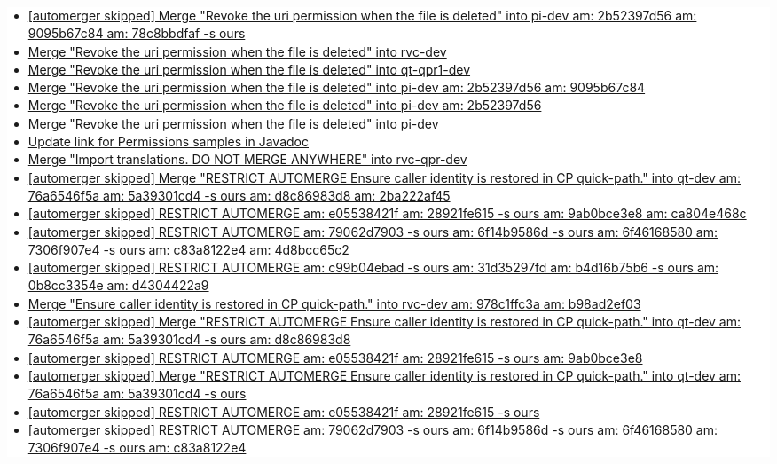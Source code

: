 * [[automerger skipped] Merge "Revoke the uri permission when the file is deleted" into pi-dev am: 2b52397d56 am: 9095b67c84 am: 78c8bbdfaf -s ours](https://github.com/search?q=[automerger%20skipped]%20Merge%20"Revoke%20the%20uri%20permission%20when%20the%20file%20is%20deleted"%20into%20pi-dev%20am%3A%202b52397d56%20am%3A%209095b67c84%20am%3A%2078c8bbdfaf%20-s%20ours&type=Commits)
* [Merge "Revoke the uri permission when the file is deleted" into rvc-dev](https://github.com/search?q=Merge%20"Revoke%20the%20uri%20permission%20when%20the%20file%20is%20deleted"%20into%20rvc-dev&type=Commits)
* [Merge "Revoke the uri permission when the file is deleted" into qt-qpr1-dev](https://github.com/search?q=Merge%20"Revoke%20the%20uri%20permission%20when%20the%20file%20is%20deleted"%20into%20qt-qpr1-dev&type=Commits)
* [Merge "Revoke the uri permission when the file is deleted" into pi-dev am: 2b52397d56 am: 9095b67c84](https://github.com/search?q=Merge%20"Revoke%20the%20uri%20permission%20when%20the%20file%20is%20deleted"%20into%20pi-dev%20am%3A%202b52397d56%20am%3A%209095b67c84&type=Commits)
* [Merge "Revoke the uri permission when the file is deleted" into pi-dev am: 2b52397d56](https://github.com/search?q=Merge%20"Revoke%20the%20uri%20permission%20when%20the%20file%20is%20deleted"%20into%20pi-dev%20am%3A%202b52397d56&type=Commits)
* [Merge "Revoke the uri permission when the file is deleted" into pi-dev](https://github.com/search?q=Merge%20"Revoke%20the%20uri%20permission%20when%20the%20file%20is%20deleted"%20into%20pi-dev&type=Commits)
* [Update link for Permissions samples in Javadoc](https://github.com/search?q=Update%20link%20for%20Permissions%20samples%20in%20Javadoc&type=Commits)
* [Merge "Import translations. DO NOT MERGE ANYWHERE" into rvc-qpr-dev](https://github.com/search?q=Merge%20"Import%20translations.%20DO%20NOT%20MERGE%20ANYWHERE"%20into%20rvc-qpr-dev&type=Commits)
* [[automerger skipped] Merge "RESTRICT AUTOMERGE Ensure caller identity is restored in CP quick-path." into qt-dev am: 76a6546f5a am: 5a39301cd4 -s ours am: d8c86983d8 am: 2ba222af45](https://github.com/search?q=[automerger%20skipped]%20Merge%20"RESTRICT%20AUTOMERGE%20Ensure%20caller%20identity%20is%20restored%20in%20CP%20quick-path."%20into%20qt-dev%20am%3A%2076a6546f5a%20am%3A%205a39301cd4%20-s%20ours%20am%3A%20d8c86983d8%20am%3A%202ba222af45&type=Commits)
* [[automerger skipped] RESTRICT AUTOMERGE am: e05538421f am: 28921fe615 -s ours am: 9ab0bce3e8 am: ca804e468c](https://github.com/search?q=[automerger%20skipped]%20RESTRICT%20AUTOMERGE%20am%3A%20e05538421f%20am%3A%2028921fe615%20-s%20ours%20am%3A%209ab0bce3e8%20am%3A%20ca804e468c&type=Commits)
* [[automerger skipped] RESTRICT AUTOMERGE am: 79062d7903 -s ours am: 6f14b9586d -s ours am: 6f46168580 am: 7306f907e4 -s ours am: c83a8122e4 am: 4d8bcc65c2](https://github.com/search?q=[automerger%20skipped]%20RESTRICT%20AUTOMERGE%20am%3A%2079062d7903%20-s%20ours%20am%3A%206f14b9586d%20-s%20ours%20am%3A%206f46168580%20am%3A%207306f907e4%20-s%20ours%20am%3A%20c83a8122e4%20am%3A%204d8bcc65c2&type=Commits)
* [[automerger skipped] RESTRICT AUTOMERGE am: c99b04ebad -s ours am: 31d35297fd am: b4d16b75b6 -s ours am: 0b8cc3354e am: d4304422a9](https://github.com/search?q=[automerger%20skipped]%20RESTRICT%20AUTOMERGE%20am%3A%20c99b04ebad%20-s%20ours%20am%3A%2031d35297fd%20am%3A%20b4d16b75b6%20-s%20ours%20am%3A%200b8cc3354e%20am%3A%20d4304422a9&type=Commits)
* [Merge "Ensure caller identity is restored in CP quick-path." into rvc-dev am: 978c1ffc3a am: b98ad2ef03](https://github.com/search?q=Merge%20"Ensure%20caller%20identity%20is%20restored%20in%20CP%20quick-path."%20into%20rvc-dev%20am%3A%20978c1ffc3a%20am%3A%20b98ad2ef03&type=Commits)
* [[automerger skipped] Merge "RESTRICT AUTOMERGE Ensure caller identity is restored in CP quick-path." into qt-dev am: 76a6546f5a am: 5a39301cd4 -s ours am: d8c86983d8](https://github.com/search?q=[automerger%20skipped]%20Merge%20"RESTRICT%20AUTOMERGE%20Ensure%20caller%20identity%20is%20restored%20in%20CP%20quick-path."%20into%20qt-dev%20am%3A%2076a6546f5a%20am%3A%205a39301cd4%20-s%20ours%20am%3A%20d8c86983d8&type=Commits)
* [[automerger skipped] RESTRICT AUTOMERGE am: e05538421f am: 28921fe615 -s ours am: 9ab0bce3e8](https://github.com/search?q=[automerger%20skipped]%20RESTRICT%20AUTOMERGE%20am%3A%20e05538421f%20am%3A%2028921fe615%20-s%20ours%20am%3A%209ab0bce3e8&type=Commits)
* [[automerger skipped] Merge "RESTRICT AUTOMERGE Ensure caller identity is restored in CP quick-path." into qt-dev am: 76a6546f5a am: 5a39301cd4 -s ours](https://github.com/search?q=[automerger%20skipped]%20Merge%20"RESTRICT%20AUTOMERGE%20Ensure%20caller%20identity%20is%20restored%20in%20CP%20quick-path."%20into%20qt-dev%20am%3A%2076a6546f5a%20am%3A%205a39301cd4%20-s%20ours&type=Commits)
* [[automerger skipped] RESTRICT AUTOMERGE am: e05538421f am: 28921fe615 -s ours](https://github.com/search?q=[automerger%20skipped]%20RESTRICT%20AUTOMERGE%20am%3A%20e05538421f%20am%3A%2028921fe615%20-s%20ours&type=Commits)
* [[automerger skipped] RESTRICT AUTOMERGE am: 79062d7903 -s ours am: 6f14b9586d -s ours am: 6f46168580 am: 7306f907e4 -s ours am: c83a8122e4](https://github.com/search?q=[automerger%20skipped]%20RESTRICT%20AUTOMERGE%20am%3A%2079062d7903%20-s%20ours%20am%3A%206f14b9586d%20-s%20ours%20am%3A%206f46168580%20am%3A%207306f907e4%20-s%20ours%20am%3A%20c83a8122e4&type=Commits)